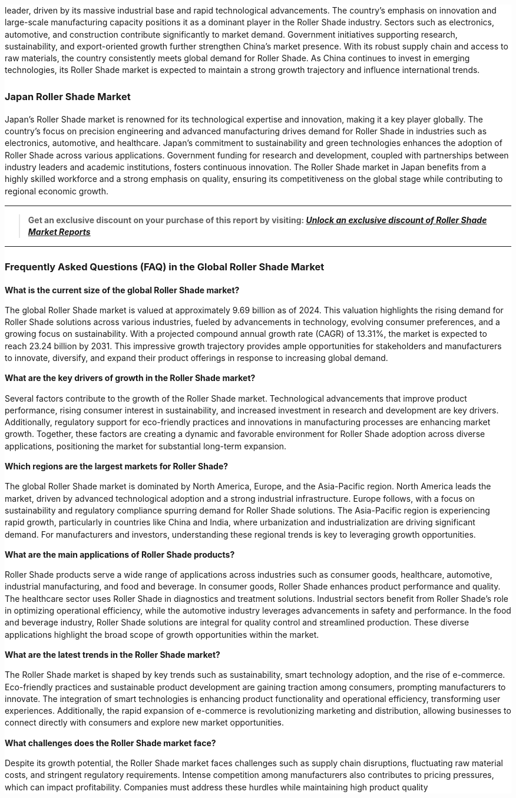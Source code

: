 leader, driven by its massive industrial base and rapid technological advancements. The country&rsquo;s emphasis on innovation and large-scale manufacturing capacity positions it as a dominant player in the Roller Shade industry. Sectors such as electronics, automotive, and construction contribute significantly to market demand. Government initiatives supporting research, sustainability, and export-oriented growth further strengthen China&rsquo;s market presence. With its robust supply chain and access to raw materials, the country consistently meets global demand for Roller Shade. As China continues to invest in emerging technologies, its Roller Shade market is expected to maintain a strong growth trajectory and influence international trends.</p><h3>Japan Roller Shade Market</h3><p>Japan&rsquo;s Roller Shade market is renowned for its technological expertise and innovation, making it a key player globally. The country&rsquo;s focus on precision engineering and advanced manufacturing drives demand for Roller Shade in industries such as electronics, automotive, and healthcare. Japan&rsquo;s commitment to sustainability and green technologies enhances the adoption of Roller Shade across various applications. Government funding for research and development, coupled with partnerships between industry leaders and academic institutions, fosters continuous innovation. The Roller Shade market in Japan benefits from a highly skilled workforce and a strong emphasis on quality, ensuring its competitiveness on the global stage while contributing to regional economic growth.</p><hr /><blockquote><p><strong>Get an exclusive discount on your purchase of this report by visiting: <em><a href="://marketresearchpulse.com/ask-for-discount/14696?utm_source=Github&amp;utm_medium=0117">Unlock an exclusive discount of Roller Shade Market Reports</a></em>&nbsp;</strong></p></blockquote><hr /><h3>Frequently Asked Questions (FAQ) in the Global Roller Shade Market</h3><p><strong>What is the current size of the global Roller Shade market?</strong></p><p>The global Roller Shade market is valued at approximately 9.69 billion as of 2024. This valuation highlights the rising demand for Roller Shade solutions across various industries, fueled by advancements in technology, evolving consumer preferences, and a growing focus on sustainability. With a projected compound annual growth rate (CAGR) of 13.31%, the market is expected to reach 23.24 billion by 2031. This impressive growth trajectory provides ample opportunities for stakeholders and manufacturers to innovate, diversify, and expand their product offerings in response to increasing global demand.</p><p><strong>What are the key drivers of growth in the Roller Shade market?</strong></p><p>Several factors contribute to the growth of the Roller Shade market. Technological advancements that improve product performance, rising consumer interest in sustainability, and increased investment in research and development are key drivers. Additionally, regulatory support for eco-friendly practices and innovations in manufacturing processes are enhancing market growth. Together, these factors are creating a dynamic and favorable environment for Roller Shade adoption across diverse applications, positioning the market for substantial long-term expansion.</p><p><strong>Which regions are the largest markets for Roller Shade?</strong></p><p>The global Roller Shade market is dominated by North America, Europe, and the Asia-Pacific region. North America leads the market, driven by advanced technological adoption and a strong industrial infrastructure. Europe follows, with a focus on sustainability and regulatory compliance spurring demand for Roller Shade solutions. The Asia-Pacific region is experiencing rapid growth, particularly in countries like China and India, where urbanization and industrialization are driving significant demand. For manufacturers and investors, understanding these regional trends is key to leveraging growth opportunities.</p><p><strong>What are the main applications of Roller Shade products?</strong></p><p>Roller Shade products serve a wide range of applications across industries such as consumer goods, healthcare, automotive, industrial manufacturing, and food and beverage. In consumer goods, Roller Shade enhances product performance and quality. The healthcare sector uses Roller Shade in diagnostics and treatment solutions. Industrial sectors benefit from Roller Shade&rsquo;s role in optimizing operational efficiency, while the automotive industry leverages advancements in safety and performance. In the food and beverage industry, Roller Shade solutions are integral for quality control and streamlined production. These diverse applications highlight the broad scope of growth opportunities within the market.</p><p><strong>What are the latest trends in the Roller Shade market?</strong></p><p>The Roller Shade market is shaped by key trends such as sustainability, smart technology adoption, and the rise of e-commerce. Eco-friendly practices and sustainable product development are gaining traction among consumers, prompting manufacturers to innovate. The integration of smart technologies is enhancing product functionality and operational efficiency, transforming user experiences. Additionally, the rapid expansion of e-commerce is revolutionizing marketing and distribution, allowing businesses to connect directly with consumers and explore new market opportunities.</p><p><strong>What challenges does the Roller Shade market face?</strong></p><p>Despite its growth potential, the Roller Shade market faces challenges such as supply chain disruptions, fluctuating raw material costs, and stringent regulatory requirements. Intense competition among manufacturers also contributes to pricing pressures, which can impact profitability. Companies must address these hurdles while maintaining high product quality